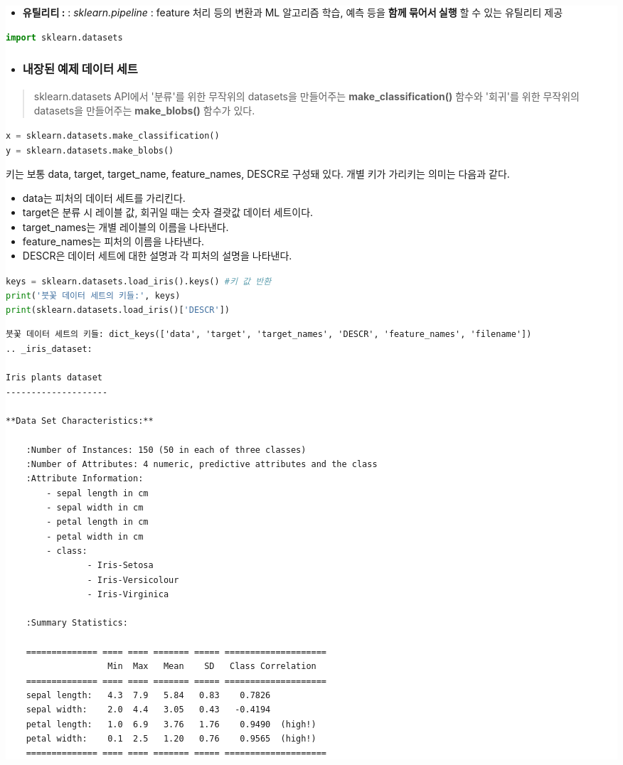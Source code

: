 - __유틸리티 :__ : _sklearn.pipeline_ : feature 처리 등의 변환과 ML 알고리즘 학습, 예측 등을 __함께 묶어서 실행__ 할 수 있는 유틸리티 제공


```python
import sklearn.datasets
```

 - ### 내장된 예제 데이터 세트

 > sklearn.datasets API에서 '분류'를 위한 무작위의 datasets을 만들어주는  __make_classification()__ 함수와 '회귀'를 위한 무작위의 datasets을 만들어주는 __make_blobs()__ 함수가 있다.


```python
x = sklearn.datasets.make_classification()
y = sklearn.datasets.make_blobs()
```

키는 보통 data, target, target_name, feature_names, DESCR로 구성돼 있다.
개별 키가 가리키는 의미는 다음과 같다.
* data는 피처의 데이터 세트를 가리킨다.
* target은 분류 시 레이블 값, 회귀일 때는 숫자 결괏값 데이터 세트이다.
* target_names는 개별 레이블의 이름을 나타낸다.
* feature_names는 피처의 이름을 나타낸다.
* DESCR은 데이터 세트에 대한 설명과 각 피처의 설명을 나타낸다.


```python
keys = sklearn.datasets.load_iris().keys() #키 값 반환
print('붓꽃 데이터 세트의 키들:', keys)
print(sklearn.datasets.load_iris()['DESCR'])
```

    붓꽃 데이터 세트의 키들: dict_keys(['data', 'target', 'target_names', 'DESCR', 'feature_names', 'filename'])
    .. _iris_dataset:
    
    Iris plants dataset
    --------------------
    
    **Data Set Characteristics:**
    
        :Number of Instances: 150 (50 in each of three classes)
        :Number of Attributes: 4 numeric, predictive attributes and the class
        :Attribute Information:
            - sepal length in cm
            - sepal width in cm
            - petal length in cm
            - petal width in cm
            - class:
                    - Iris-Setosa
                    - Iris-Versicolour
                    - Iris-Virginica
                    
        :Summary Statistics:
    
        ============== ==== ==== ======= ===== ====================
                        Min  Max   Mean    SD   Class Correlation
        ============== ==== ==== ======= ===== ====================
        sepal length:   4.3  7.9   5.84   0.83    0.7826
        sepal width:    2.0  4.4   3.05   0.43   -0.4194
        petal length:   1.0  6.9   3.76   1.76    0.9490  (high!)
        petal width:    0.1  2.5   1.20   0.76    0.9565  (high!)
        ============== ==== ==== ======= ===== ====================
    
